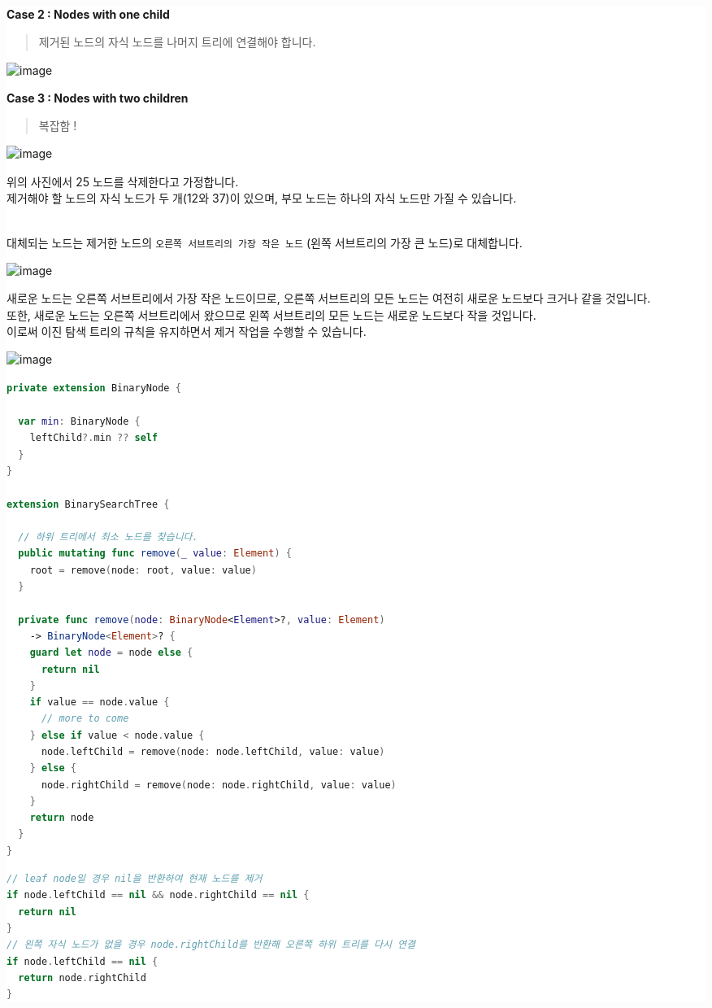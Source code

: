 **Case 2 : Nodes with one child** </br>
> 제거된 노드의 자식 노드를 나머지 트리에 연결해야 합니다. </br>

<img width="60%" height="60%" alt="image" src="https://github.com/GYURI-PARK/Memories_Perfume/assets/93391058/cc5427cd-d343-41dc-b2c3-6851b0ecd066"> </br>

**Case 3 : Nodes with two children** </br>
> 복잡함 ! </br>

<img width="60%" height="60%" alt="image" src="https://github.com/GYURI-PARK/Memories_Perfume/assets/93391058/5a0d3acb-7549-48b2-8c14-4f2cead06e84">
</br>

위의 사진에서 25 노드를 삭제한다고 가정합니다. </br>
제거해야 할 노드의 자식 노드가 두 개(12와 37)이 있으며, 부모 노드는 하나의 자식 노드만 가질 수 있습니다. </br>
</br>

대체되는 노드는 제거한 노드의 `오른쪽 서브트리의 가장 작은 노드` (왼쪽 서브트리의 가장 큰 노드)로 대체합니다. </br>

<img width="60%" height="60%" alt="image" src="https://github.com/GYURI-PARK/Memories_Perfume/assets/93391058/41b353ab-9ec6-4efd-9009-62eea0964e70">
</br>

새로운 노드는 오른쪽 서브트리에서 가장 작은 노드이므로, 오른쪽 서브트리의 모든 노드는 여전히 새로운 노드보다 크거나 같을 것입니다.</br>
또한, 새로운 노드는 오른쪽 서브트리에서 왔으므로 왼쪽 서브트리의 모든 노드는 새로운 노드보다 작을 것입니다. </br>
이로써 이진 탐색 트리의 규칙을 유지하면서 제거 작업을 수행할 수 있습니다. </br>

<img width="60%" height="60%" alt="image" src="https://github.com/GYURI-PARK/Memories_Perfume/assets/93391058/54de81a5-9c13-4a1f-88f9-2d994e9176a6"> </br>

```swift
private extension BinaryNode {

  var min: BinaryNode {
    leftChild?.min ?? self
  }
}

extension BinarySearchTree {

  // 하위 트리에서 최소 노드를 찾습니다. 
  public mutating func remove(_ value: Element) {
    root = remove(node: root, value: value)
  }

  private func remove(node: BinaryNode<Element>?, value: Element)
    -> BinaryNode<Element>? {
    guard let node = node else {
      return nil
    }
    if value == node.value {
      // more to come
    } else if value < node.value {
      node.leftChild = remove(node: node.leftChild, value: value)
    } else {
      node.rightChild = remove(node: node.rightChild, value: value)
    }
    return node
  }
}
```
```swift
// leaf node일 경우 nil을 반환하여 현재 노드를 제거
if node.leftChild == nil && node.rightChild == nil {
  return nil
}
// 왼쪽 자식 노드가 없을 경우 node.rightChild를 반환해 오른쪽 하위 트리를 다시 연결
if node.leftChild == nil {
  return node.rightChild
}
```